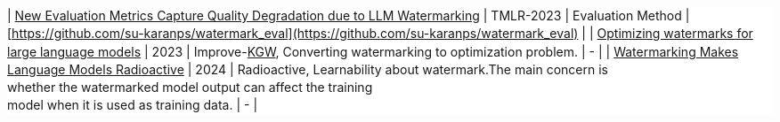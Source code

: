|                                                                                                                                                                                                                                                                                                                                                                                                                                                                                                                                                                                                              [New Evaluation Metrics Capture Quality Degradation due to LLM Watermarking](https://openreview.net/pdf?id=PuhF0hyDq1)                                                                                                                                                                                                                                                                                                                                                                                                                                                                                                                                                                                                              | TMLR-2023                  | Evaluation Method                                                                                                                                                             | [https://github.com/su-karanps/watermark_eval](https://github.com/su-karanps/watermark_eval)         |
|                                                                                                                                                                                                                                                                                                                                                                                                                                                                                                                                                                                                                               [Optimizing watermarks for large language models](https://arxiv.org/pdf/2312.17295)                                                                                                                                                                                                                                                                                                                                                                                                                                                                                                                                                                                                                               | 2023                       | Improve-[KGW](https://proceedings.mlr.press/v202/kirchenbauer23a/kirchenbauer23a.pdf), Converting watermarking to optimization problem.                                         | -                                                                                                 |
|                                                                                                                                                                                                                                                                                                                                                                                                                                                                                                                                                                                                                                [Watermarking Makes Language Models Radioactive](https://arxiv.org/pdf/2402.14904)                                                                                                                                                                                                                                                                                                                                                                                                                                                                                                                                                                                                                                | 2024                       | Radioactive, Learnability about watermark.The main concern is<br />whether the watermarked model output can affect the training <br />model when it is used as training data. | -                                                                                                 |